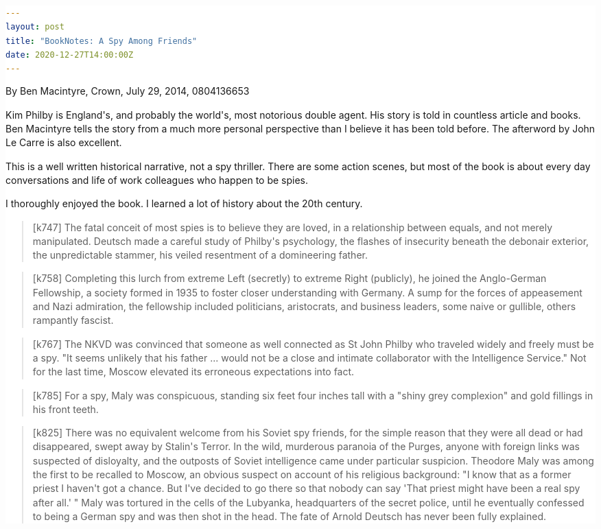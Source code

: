 ```yaml
---
layout: post
title: "BookNotes: A Spy Among Friends"
date: 2020-12-27T14:00:00Z
---
```

By Ben Macintyre, Crown, July 29, 2014, 0804136653

Kim Philby is England's, and probably the world's, most notorious
double agent. His story is told in countless article and books. Ben
Macintyre tells the story from a much more personal perspective than I
believe it has been told before. The afterword by John Le Carre is
also excellent.

This is a well written historical narrative, not a spy thriller. There
are some action scenes, but most of the book is about every day
conversations and life of work colleagues who happen to be spies.

I thoroughly enjoyed the book. I learned a lot of history about the
20th century.


> [k747] The fatal conceit of most spies is to believe they are loved, in a
> relationship between equals, and not merely manipulated. Deutsch made a
> careful study of Philby's psychology, the flashes of insecurity beneath
> the debonair exterior, the unpredictable stammer, his veiled resentment
> of a domineering father.

> [k758] Completing this lurch from extreme Left (secretly) to extreme
> Right (publicly), he joined the Anglo-German Fellowship, a society formed
> in 1935 to foster closer understanding with Germany. A sump for the
> forces of appeasement and Nazi admiration, the fellowship included
> politicians, aristocrats, and business leaders, some naive or gullible,
> others rampantly fascist.

> [k767] The NKVD was convinced that someone as well connected as St John
> Philby who traveled widely and freely must be a spy. "It seems unlikely
> that his father ... would not be a close and intimate collaborator with
> the Intelligence Service." Not for the last time, Moscow elevated its
> erroneous expectations into fact.

> [k785] For a spy, Maly was conspicuous, standing six feet four inches
> tall with a "shiny grey complexion" and gold fillings in his front teeth.

> [k825] There was no equivalent welcome from his Soviet spy friends, for
> the simple reason that they were all dead or had disappeared, swept away
> by Stalin's Terror. In the wild, murderous paranoia of the Purges, anyone
> with foreign links was suspected of disloyalty, and the outposts of
> Soviet intelligence came under particular suspicion. Theodore Maly was
> among the first to be recalled to Moscow, an obvious suspect on account
> of his religious background: "I know that as a former priest I haven't
> got a chance. But I've decided to go there so that nobody can say 'That
> priest might have been a real spy after all.' " Maly was tortured in the
> cells of the Lubyanka, headquarters of the secret police, until he
> eventually confessed to being a German spy and was then shot in the head.
> The fate of Arnold Deutsch has never been fully explained.
